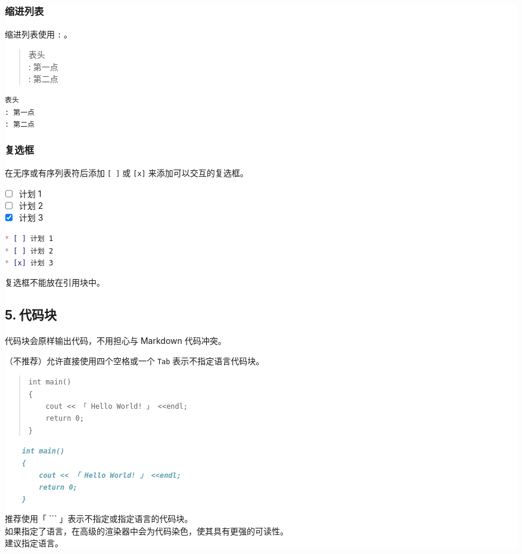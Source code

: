 ```` Markdown
````

### 缩进列表

缩进列表使用 `:` 。  

> 表头  
> : 第一点  
> : 第二点  

```Markdown
表头  
: 第一点  
: 第二点   
```

### 复选框

在无序或有序列表符后添加 `[ ]` 或 `[x]` 来添加可以交互的复选框。  

* [ ] 计划 1  
* [ ] 计划 2  
* [x] 计划 3  

```Markdown
* [ ] 计划 1  
* [ ] 计划 2  
* [x] 计划 3  
```

复选框不能放在引用块中。  

## 5. 代码块

代码块会原样输出代码，不用担心与 Markdown 代码冲突。  

（不推荐）允许直接使用四个空格或一个 `Tab` 表示不指定语言代码块。  

>     int main()
>     {
>         cout << 「 Hello World! 」 <<endl;
>         return 0;
>     }

```Markdown
    int main()
    {
        cout << 「 Hello World! 」 <<endl;
        return 0;
    }
```

推荐使用「 ``` 」表示不指定或指定语言的代码块。  
如果指定了语言，在高级的渲染器中会为代码染色，使其具有更强的可读性。  
建议指定语言。  


[^LviatYi]: 一个自命不凡且不自知的人  
[^2]: 不自知  
[^3]: 自命不凡  
[^AAA]: text1  
[^2]: text2  
[^3]: text3  